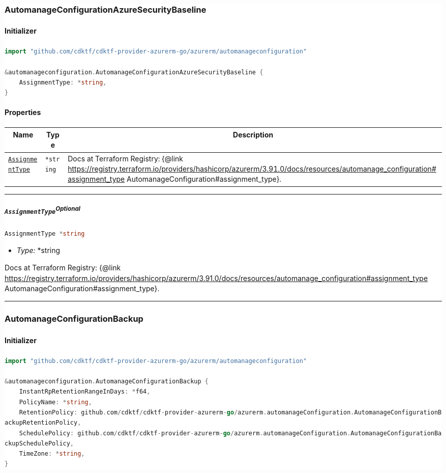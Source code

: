 ### AutomanageConfigurationAzureSecurityBaseline <a name="AutomanageConfigurationAzureSecurityBaseline" id="@cdktf/provider-azurerm.automanageConfiguration.AutomanageConfigurationAzureSecurityBaseline"></a>

#### Initializer <a name="Initializer" id="@cdktf/provider-azurerm.automanageConfiguration.AutomanageConfigurationAzureSecurityBaseline.Initializer"></a>

```go
import "github.com/cdktf/cdktf-provider-azurerm-go/azurerm/automanageconfiguration"

&automanageconfiguration.AutomanageConfigurationAzureSecurityBaseline {
	AssignmentType: *string,
}
```

#### Properties <a name="Properties" id="Properties"></a>

| **Name** | **Type** | **Description** |
| --- | --- | --- |
| <code><a href="#@cdktf/provider-azurerm.automanageConfiguration.AutomanageConfigurationAzureSecurityBaseline.property.assignmentType">AssignmentType</a></code> | <code>*string</code> | Docs at Terraform Registry: {@link https://registry.terraform.io/providers/hashicorp/azurerm/3.91.0/docs/resources/automanage_configuration#assignment_type AutomanageConfiguration#assignment_type}. |

---

##### `AssignmentType`<sup>Optional</sup> <a name="AssignmentType" id="@cdktf/provider-azurerm.automanageConfiguration.AutomanageConfigurationAzureSecurityBaseline.property.assignmentType"></a>

```go
AssignmentType *string
```

- *Type:* *string

Docs at Terraform Registry: {@link https://registry.terraform.io/providers/hashicorp/azurerm/3.91.0/docs/resources/automanage_configuration#assignment_type AutomanageConfiguration#assignment_type}.

---

### AutomanageConfigurationBackup <a name="AutomanageConfigurationBackup" id="@cdktf/provider-azurerm.automanageConfiguration.AutomanageConfigurationBackup"></a>

#### Initializer <a name="Initializer" id="@cdktf/provider-azurerm.automanageConfiguration.AutomanageConfigurationBackup.Initializer"></a>

```go
import "github.com/cdktf/cdktf-provider-azurerm-go/azurerm/automanageconfiguration"

&automanageconfiguration.AutomanageConfigurationBackup {
	InstantRpRetentionRangeInDays: *f64,
	PolicyName: *string,
	RetentionPolicy: github.com/cdktf/cdktf-provider-azurerm-go/azurerm.automanageConfiguration.AutomanageConfigurationBackupRetentionPolicy,
	SchedulePolicy: github.com/cdktf/cdktf-provider-azurerm-go/azurerm.automanageConfiguration.AutomanageConfigurationBackupSchedulePolicy,
	TimeZone: *string,
}
```
